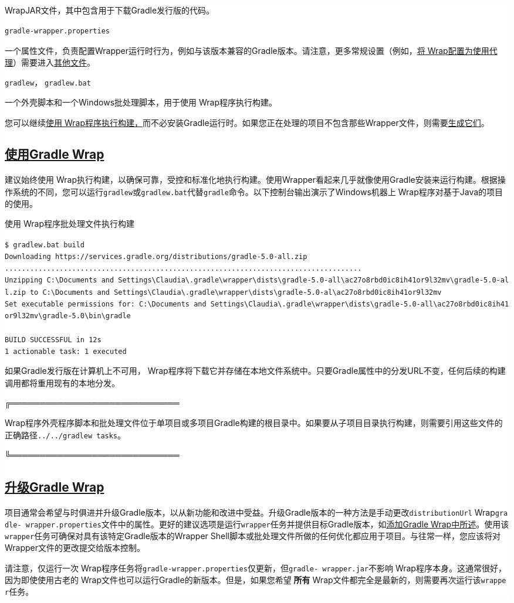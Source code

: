 
 WrapJAR文件，其中包含用于下载Gradle发行版的代码。

`gradle-wrapper.properties`

    

一个属性文件，负责配置Wrapper运行时行为，例如与该版本兼容的Gradle版本。请注意，更多常规设置（例如，[将 Wrap配置为使用代理](https://docs.gradle.org/6.7.1/userguide/build_environment.html#sec:accessing_the_web_via_a_proxy)）需要进入[其他文件](https://docs.gradle.org/6.7.1/userguide/build_environment.html#sec:gradle_configuration_properties)。

`gradlew`， `gradlew.bat`

    

一个外壳脚本和一个Windows批处理脚本，用于使用 Wrap程序执行构建。

您可以继续[使用 Wrap程序执行构建，](#sec:using_wrapper)而不必安装Gradle运行时。如果您正在处理的项目不包含那些Wrapper文件，则需要[生成它们](#sec:adding_wrapper)。

## [](#sec:using_wrapper)[使用Gradle Wrap](#sec:using_wrapper)

建议始终使用 Wrap执行构建，以确保可靠，受控和标准化地执行构建。使用Wrapper看起来几乎就像使用Gradle安装来运行构建。根据操作系统的不同，您可以运行`gradlew`或`gradlew.bat`代替`gradle`命令。以下控制台输出演示了Windows机器上 Wrap程序对基于Java的项目的使用。

使用 Wrap程序批处理文件执行构建

    
    
    $ gradlew.bat build
    Downloading https://services.gradle.org/distributions/gradle-5.0-all.zip
    .....................................................................................
    Unzipping C:\Documents and Settings\Claudia\.gradle\wrapper\dists\gradle-5.0-all\ac27o8rbd0ic8ih41or9l32mv\gradle-5.0-all.zip to C:\Documents and Settings\Claudia\.gradle\wrapper\dists\gradle-5.0-al\ac27o8rbd0ic8ih41or9l32mv
    Set executable permissions for: C:\Documents and Settings\Claudia\.gradle\wrapper\dists\gradle-5.0-all\ac27o8rbd0ic8ih41or9l32mv\gradle-5.0\bin\gradle
    
    BUILD SUCCESSFUL in 12s
    1 actionable task: 1 executed

如果Gradle发行版在计算机上不可用， Wrap程序将下载它并存储在本地文件系统中。只要Gradle属性中的分发URL不变，任何后续的构建调用都将重用现有的本地分发。

╔═════════════════════════════  

 Wrap程序外壳程序脚本和批处理文件位于单项目或多项目Gradle构建的根目录中。如果要从子项目目录执行构建，则需要引用这些文件的正确路径`../../gradlew
tasks`。  
  
╚═════════════════════════════    
  
## [](#sec:upgrading_wrapper)[升级Gradle Wrap](#sec:upgrading_wrapper)

项目通常会希望与时俱进并升级Gradle版本，以从新功能和改进中受益。升级Gradle版本的一种方法是手动更改`distributionUrl` Wrap`gradle-
wrapper.properties`文件中的属性。更好的建议选项是运行`wrapper`任务并提供目标Gradle版本，如[添加Gradle Wrap中所述](#sec:adding_wrapper)。使用该`wrapper`任务可确保对具有该特定Gradle版本的Wrapper
Shell脚本或批处理文件所做的任何优化都应用于项目。与往常一样，您应该将对Wrapper文件的更改提交给版本控制。

请注意，仅运行一次 Wrap程序任务将`gradle-wrapper.properties`仅更新，但`gradle-
wrapper.jar`不影响 Wrap程序本身。这通常很好，因为即使使用古老的 Wrap文件也可以运行Gradle的新版本。但是，如果您希望 **所有**
 Wrap文件都完全是最新的，则需要再次运行该`wrapper`任务。
